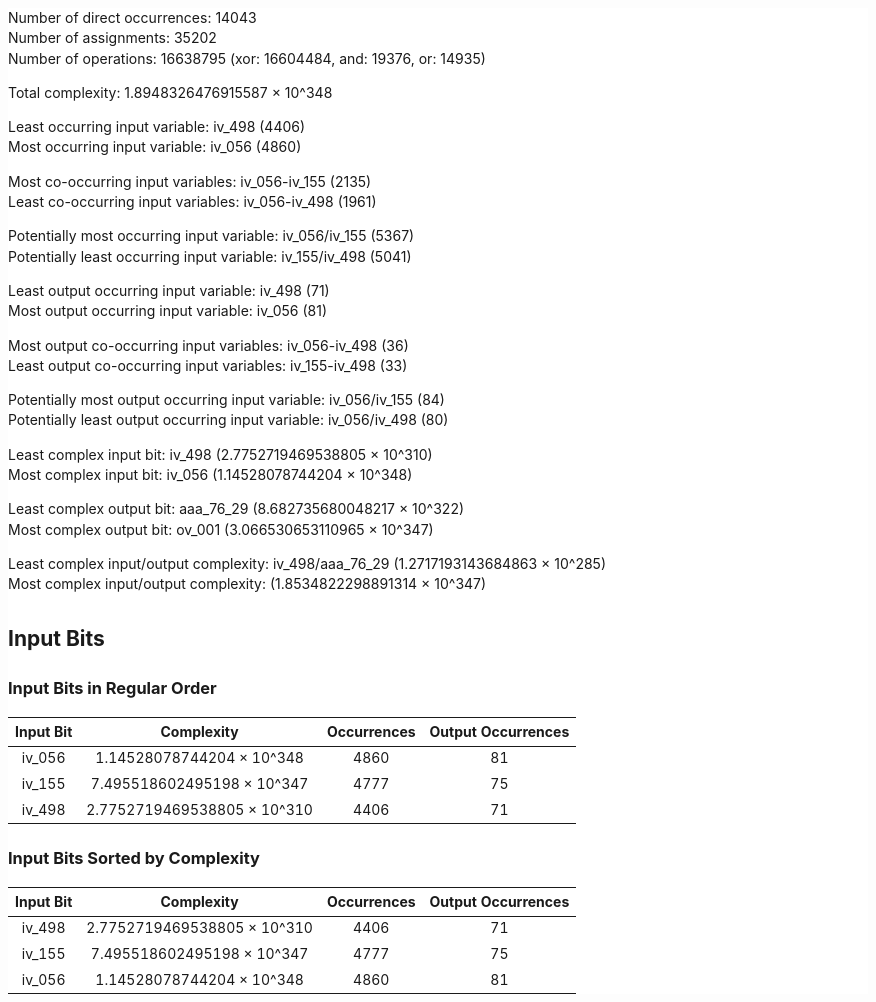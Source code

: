 Number of direct occurrences: 14043  
Number of assignments: 35202  
Number of operations: 16638795
(xor: 16604484,
and: 19376,
or: 14935)

Total complexity: 1.8948326476915587 × 10^348

Least occurring input variable: iv_498 (4406)  
Most occurring input variable: iv_056 (4860)

Most co-occurring input variables: iv_056-iv_155 (2135)  
Least co-occurring input variables: iv_056-iv_498 (1961)

Potentially most occurring input variable: iv_056/iv_155 (5367)  
Potentially least occurring input variable: iv_155/iv_498 (5041)

Least output occurring input variable: iv_498 (71)  
Most output occurring input variable: iv_056 (81)

Most output co-occurring input variables: iv_056-iv_498 (36)  
Least output co-occurring input variables: iv_155-iv_498 (33)

Potentially most output occurring input variable: iv_056/iv_155 (84)  
Potentially least output occurring input variable: iv_056/iv_498 (80)

Least complex input bit: iv_498 (2.7752719469538805 × 10^310)  
Most complex input bit: iv_056 (1.14528078744204 × 10^348)

Least complex output bit: aaa_76_29 (8.682735680048217 × 10^322)  
Most complex output bit: ov_001 (3.066530653110965 × 10^347)

Least complex input/output complexity: iv_498/aaa_76_29 (1.2717193143684863 × 10^285)  
Most complex input/output complexity:  (1.8534822298891314 × 10^347)

## Input Bits

### Input Bits in Regular Order

| Input Bit | Complexity | Occurrences | Output Occurrences |
|:---------:|:----------:|:-----------:|:------------------:|
| iv_056 | 1.14528078744204 × 10^348 | 4860 | 81 |
| iv_155 | 7.495518602495198 × 10^347 | 4777 | 75 |
| iv_498 | 2.7752719469538805 × 10^310 | 4406 | 71 |

### Input Bits Sorted by Complexity

| Input Bit | Complexity | Occurrences | Output Occurrences |
|:---------:|:----------:|:-----------:|:------------------:|
| iv_498 | 2.7752719469538805 × 10^310 | 4406 | 71 |
| iv_155 | 7.495518602495198 × 10^347 | 4777 | 75 |
| iv_056 | 1.14528078744204 × 10^348 | 4860 | 81 |
